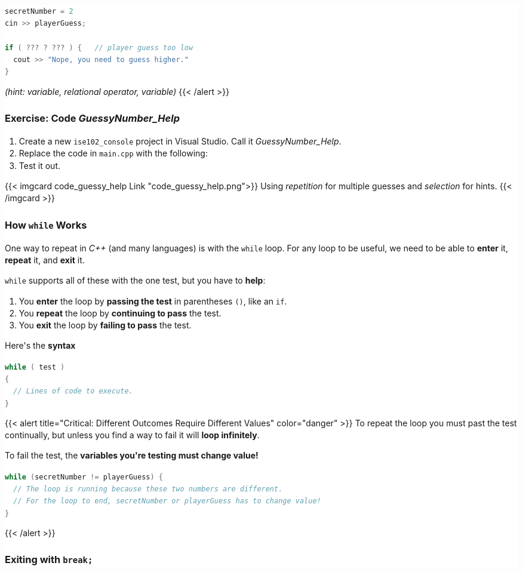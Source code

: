 ```cpp {linenos=inline,hl_lines=[4]}
secretNumber = 2
cin >> playerGuess;

if ( ??? ? ??? ) {   // player guess too low
  cout >> "Nope, you need to guess higher."
}
```
_(hint: variable, relational operator, variable)_
{{< /alert >}}

### Exercise: Code _GuessyNumber_Help_

1. Create a new `ise102_console` project in Visual Studio. Call it _GuessyNumber_Help_.
2. Replace the code in `main.cpp` with the following:
3. Test it out.

{{< imgcard code_guessy_help Link "code_guessy_help.png">}}
Using <i>repetition</i> for multiple guesses and <i>selection</i> for hints.
{{< /imgcard >}}


### How `while` Works
One way to repeat in _C++_ (and many languages) is with the `while` loop.  For any loop to be useful, we need to be able to **enter** it, **repeat** it, and **exit** it.

`while` supports all of these with the one test, but you have to **help**:
1. You **enter** the loop by **passing the test** in parentheses `()`, like an `if`.
2. You **repeat** the loop by **continuing to pass** the test.
3. You **exit** the loop by **failing to pass** the test. 


Here's the **syntax**
```cpp {linenos=inline}
while ( test )
{
  // Lines of code to execute.
}
```

{{< alert title="Critical: Different Outcomes Require Different Values" color="danger" >}}
To repeat the loop you must past the test continually, but unless you find a way to fail it will **loop infinitely**.

To fail the test, the **variables you're testing must change value!**

```cpp {linenos=inline}
while (secretNumber != playerGuess) {
  // The loop is running because these two numbers are different.
  // For the loop to end, secretNumber or playerGuess has to change value!
}
```
{{< /alert >}} 

### Exiting with `break;`
